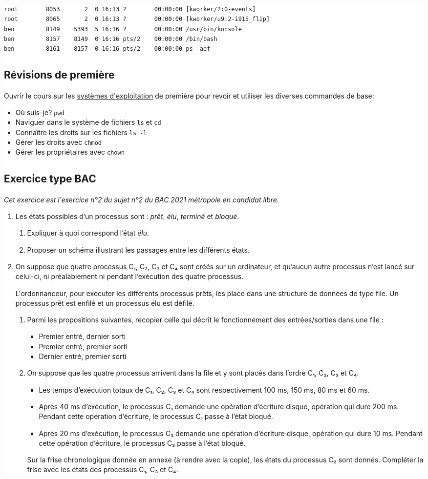 ```
root        8053       2  0 16:13 ?        00:00:00 [kworker/2:0-events]
root        8065       2  0 16:13 ?        00:00:00 [kworker/u9:2-i915_flip]
ben         8149    5393  5 16:16 ?        00:00:00 /usr/bin/konsole
ben         8157    8149  0 16:16 pts/2    00:00:00 /bin/bash
ben         8161    8157  0 16:16 pts/2    00:00:00 ps -aef
```

## Révisions de première

Ouvrir le cours sur les [systèmes
d'exploitation](/1g/nsi/6-architectures-materielles-et-systemes-dexploitation/3-systemes-dexploitation)
de première pour revoir et utiliser les diverses commandes de base:

- Où suis-je? `pwd`
- Naviguer dans le système de fichiers `ls` et `cd`
- Connaître les droits sur les fichiers `ls -l`
- Gérer les droits avec `chmod`
- Gérer les propriétaires avec `chown`

## Exercice type BAC

_Cet exercice est l'exercice n°2 du sujet n°2 du BAC 2021 métropole en candidat libre._

1. Les états possibles d’un processus sont : _prêt_, _élu_, _terminé_ et _bloqué_.

   1. Expliquer à quoi correspond l’état _élu_.

   2. Proposer un schéma illustrant les passages entre les différents états.

2. On suppose que quatre processus C₁, C₂, C₃ et C₄ sont créés sur un ordinateur, et qu’aucun autre processus n’est lancé sur celui-ci, ni préalablement ni pendant l’exécution des quatre processus.

   L'ordonnanceur, pour exécuter les différents processus prêts, les place dans une structure de
   données de type file. Un processus prêt est enfilé et un processus élu est défilé.

   1. Parmi les propositions suivantes, recopier celle qui décrit le fonctionnement des
   entrées/sorties dans une file :

      - Premier entré, dernier sorti 
      - Premier entré, premier sorti
      - Dernier entré, premier sorti

   2. On suppose que les quatre processus arrivent dans la file et y sont placés dans l’ordre C₁,
   C₂, C₃ et C₄.

      - Les temps d’exécution totaux de C₁, C₂, C₃ et C₄ sont respectivement 100 ms, 150 ms, 80 ms
         et 60 ms.
      
      - Après 40 ms d’exécution, le processus C₁ demande une opération d’écriture disque, opération
        qui dure 200 ms. Pendant cette opération d’écriture, le processus C₁ passe à l’état bloqué.
      
      - Après 20 ms d’exécution, le processus C₃ demande une opération d’écriture disque, opération
        qui dure 10 ms. Pendant cette opération d’écriture, le processus C₃ passe à l’état bloqué.
      
      Sur la frise chronologique donnée en annexe (à rendre avec la copie), les états du processus
      C₂ sont donnés. Compléter la frise avec les états des processus C₁, C₃ et C₄.
